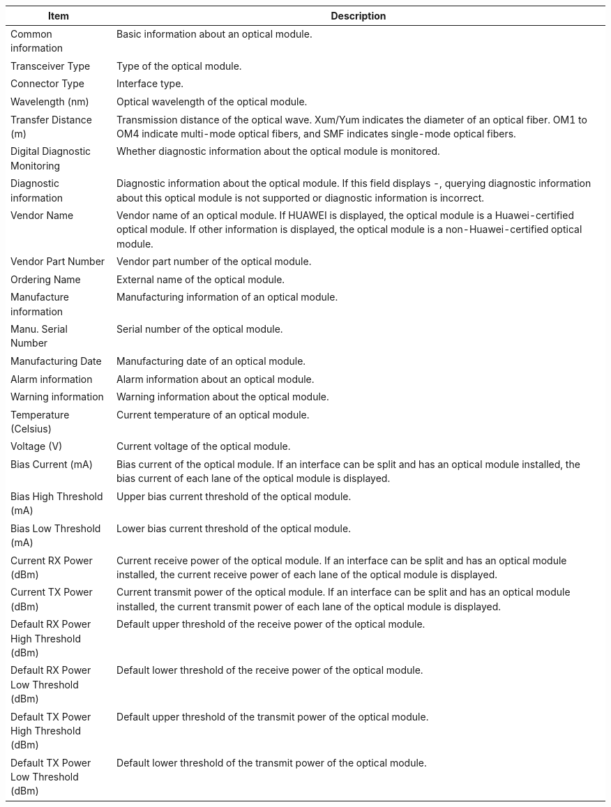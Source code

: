 | Item | Description |
| --- | --- |
| Common information | Basic information about an optical module. |
| Transceiver Type | Type of the optical module. |
| Connector Type | Interface type. |
| Wavelength (nm) | Optical wavelength of the optical module. |
| Transfer Distance (m) | Transmission distance of the optical wave. Xum/Yum indicates the diameter of an optical fiber. OM1 to OM4 indicate multi-mode optical fibers, and SMF indicates single-mode optical fibers. |
| Digital Diagnostic Monitoring | Whether diagnostic information about the optical module is monitored. |
| Diagnostic information | Diagnostic information about the optical module.  If this field displays -, querying diagnostic information about this optical module is not supported or diagnostic information is incorrect. |
| Vendor Name | Vendor name of an optical module.  If HUAWEI is displayed, the optical module is a Huawei-certified optical module. If other information is displayed, the optical module is a non-Huawei-certified optical module. |
| Vendor Part Number | Vendor part number of the optical module. |
| Ordering Name | External name of the optical module. |
| Manufacture information | Manufacturing information of an optical module. |
| Manu. Serial Number | Serial number of the optical module. |
| Manufacturing Date | Manufacturing date of an optical module. |
| Alarm information | Alarm information about an optical module. |
| Warning information | Warning information about the optical module. |
| Temperature (Celsius) | Current temperature of an optical module. |
| Voltage (V) | Current voltage of the optical module. |
| Bias Current (mA) | Bias current of the optical module.  If an interface can be split and has an optical module installed, the bias current of each lane of the optical module is displayed. |
| Bias High Threshold (mA) | Upper bias current threshold of the optical module. |
| Bias Low Threshold (mA) | Lower bias current threshold of the optical module. |
| Current RX Power (dBm) | Current receive power of the optical module.  If an interface can be split and has an optical module installed, the current receive power of each lane of the optical module is displayed. |
| Current TX Power (dBm) | Current transmit power of the optical module.  If an interface can be split and has an optical module installed, the current transmit power of each lane of the optical module is displayed. |
| Default RX Power High Threshold (dBm) | Default upper threshold of the receive power of the optical module. |
| Default RX Power Low Threshold (dBm) | Default lower threshold of the receive power of the optical module. |
| Default TX Power High Threshold (dBm) | Default upper threshold of the transmit power of the optical module. |
| Default TX Power Low Threshold (dBm) | Default lower threshold of the transmit power of the optical module. |